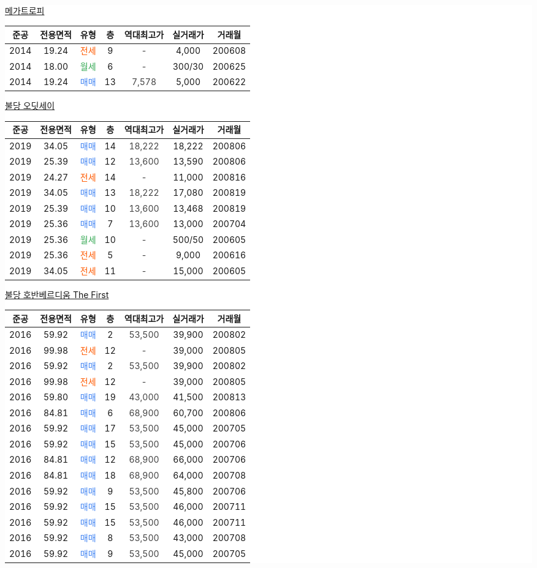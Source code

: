 
[메가트로피](https://search.naver.com/search.naver?query=%EC%B6%A9%EC%B2%AD%EB%82%A8%EB%8F%84+%EC%B2%9C%EC%95%88%EC%8B%9C+%EC%84%9C%EB%B6%81%EA%B5%AC+%EB%B6%88%EB%8B%B9%EB%8F%99+%EB%A9%94%EA%B0%80%ED%8A%B8%EB%A1%9C%ED%94%BC)

|준공|전용면적|유형|층|역대최고가|실거래가|거래월|
|:---:|:---:|:---:|:---:|:---:|:---:|:---:|
|2014|19.24|<span style="color:#ff5a00">전세</span>|9|<span style="color:#444444">-</span>|4,000|200608|
|2014|18.00|<span style="color:#34a853">월세</span>|6|<span style="color:#444444">-</span>|300/30|200625|
|2014|19.24|<span style="color:#4285f3">매매</span>|13|<span style="color:#444444">7,578</span>|5,000|200622|

[불당 오딧세이](https://search.naver.com/search.naver?query=%EC%B6%A9%EC%B2%AD%EB%82%A8%EB%8F%84+%EC%B2%9C%EC%95%88%EC%8B%9C+%EC%84%9C%EB%B6%81%EA%B5%AC+%EB%B6%88%EB%8B%B9%EB%8F%99+%EB%B6%88%EB%8B%B9+%EC%98%A4%EB%94%A7%EC%84%B8%EC%9D%B4)

|준공|전용면적|유형|층|역대최고가|실거래가|거래월|
|:---:|:---:|:---:|:---:|:---:|:---:|:---:|
|2019|34.05|<span style="color:#4285f3">매매</span>|14|<span style="color:#444444">18,222</span>|18,222|200806|
|2019|25.39|<span style="color:#4285f3">매매</span>|12|<span style="color:#444444">13,600</span>|13,590|200806|
|2019|24.27|<span style="color:#ff5a00">전세</span>|14|<span style="color:#444444">-</span>|11,000|200816|
|2019|34.05|<span style="color:#4285f3">매매</span>|13|<span style="color:#444444">18,222</span>|17,080|200819|
|2019|25.39|<span style="color:#4285f3">매매</span>|10|<span style="color:#444444">13,600</span>|13,468|200819|
|2019|25.36|<span style="color:#4285f3">매매</span>|7|<span style="color:#444444">13,600</span>|13,000|200704|
|2019|25.36|<span style="color:#34a853">월세</span>|10|<span style="color:#444444">-</span>|500/50|200605|
|2019|25.36|<span style="color:#ff5a00">전세</span>|5|<span style="color:#444444">-</span>|9,000|200616|
|2019|34.05|<span style="color:#ff5a00">전세</span>|11|<span style="color:#444444">-</span>|15,000|200605|

[불당 호반베르디움 The First](https://search.naver.com/search.naver?query=%EC%B6%A9%EC%B2%AD%EB%82%A8%EB%8F%84+%EC%B2%9C%EC%95%88%EC%8B%9C+%EC%84%9C%EB%B6%81%EA%B5%AC+%EB%B6%88%EB%8B%B9%EB%8F%99+%EB%B6%88%EB%8B%B9+%ED%98%B8%EB%B0%98%EB%B2%A0%EB%A5%B4%EB%94%94%EC%9B%80+The+First)

|준공|전용면적|유형|층|역대최고가|실거래가|거래월|
|:---:|:---:|:---:|:---:|:---:|:---:|:---:|
|2016|59.92|<span style="color:#4285f3">매매</span>|2|<span style="color:#444444">53,500</span>|39,900|200802|
|2016|99.98|<span style="color:#ff5a00">전세</span>|12|<span style="color:#444444">-</span>|39,000|200805|
|2016|59.92|<span style="color:#4285f3">매매</span>|2|<span style="color:#444444">53,500</span>|39,900|200802|
|2016|99.98|<span style="color:#ff5a00">전세</span>|12|<span style="color:#444444">-</span>|39,000|200805|
|2016|59.80|<span style="color:#4285f3">매매</span>|19|<span style="color:#444444">43,000</span>|41,500|200813|
|2016|84.81|<span style="color:#4285f3">매매</span>|6|<span style="color:#444444">68,900</span>|60,700|200806|
|2016|59.92|<span style="color:#4285f3">매매</span>|17|<span style="color:#444444">53,500</span>|45,000|200705|
|2016|59.92|<span style="color:#4285f3">매매</span>|15|<span style="color:#444444">53,500</span>|45,000|200706|
|2016|84.81|<span style="color:#4285f3">매매</span>|12|<span style="color:#444444">68,900</span>|66,000|200706|
|2016|84.81|<span style="color:#4285f3">매매</span>|18|<span style="color:#444444">68,900</span>|64,000|200708|
|2016|59.92|<span style="color:#4285f3">매매</span>|9|<span style="color:#444444">53,500</span>|45,800|200706|
|2016|59.92|<span style="color:#4285f3">매매</span>|15|<span style="color:#444444">53,500</span>|46,000|200711|
|2016|59.92|<span style="color:#4285f3">매매</span>|15|<span style="color:#444444">53,500</span>|46,000|200711|
|2016|59.92|<span style="color:#4285f3">매매</span>|8|<span style="color:#444444">53,500</span>|43,000|200708|
|2016|59.92|<span style="color:#4285f3">매매</span>|9|<span style="color:#444444">53,500</span>|45,000|200705|